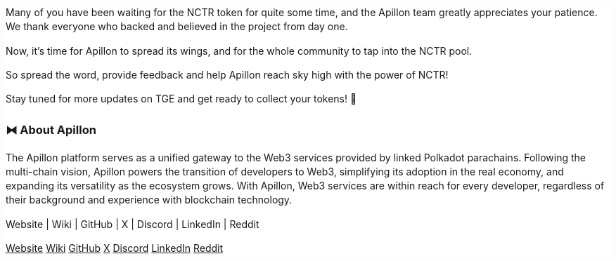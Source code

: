 
Many of you have been waiting for the NCTR token for quite some time, and the Apillon team greatly appreciates your patience. We thank everyone who backed and believed in the project from day one.


Now, it’s time for Apillon to spread its wings, and for the whole community to tap into the NCTR pool.


So spread the word, provide feedback and help Apillon reach sky high with the power of NCTR!


Stay tuned for more updates on TGE and get ready to collect your tokens! 🦋


### ⧓ About Apillon


The Apillon platform serves as a unified gateway to the Web3 services provided by linked Polkadot parachains. Following the multi-chain vision, Apillon powers the transition of developers to Web3, simplifying its adoption in the real economy, and expanding its versatility as the ecosystem grows. With Apillon, Web3 services are within reach for every developer, regardless of their background and experience with blockchain technology.


Website | Wiki | GitHub | X | Discord | LinkedIn | Reddit

[Website](https://apillon.io/)
[Wiki](https://wiki.apillon.io/)
[GitHub](https://github.com/Apillon-web3)
[X](https://twitter.com/apillon)
[Discord](https://discord.gg/fVjP4MPNqp)
[LinkedIn](https://www.linkedin.com/company/apillon/)
[Reddit](https://www.reddit.com/r/apillon/)